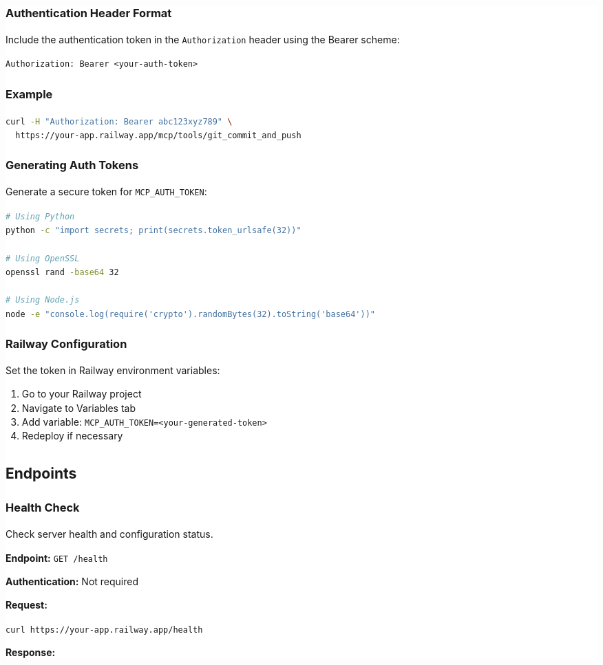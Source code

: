 ### Authentication Header Format

Include the authentication token in the `Authorization` header using the Bearer scheme:

```
Authorization: Bearer <your-auth-token>
```

### Example

```bash
curl -H "Authorization: Bearer abc123xyz789" \
  https://your-app.railway.app/mcp/tools/git_commit_and_push
```

### Generating Auth Tokens

Generate a secure token for `MCP_AUTH_TOKEN`:

```bash
# Using Python
python -c "import secrets; print(secrets.token_urlsafe(32))"

# Using OpenSSL
openssl rand -base64 32

# Using Node.js
node -e "console.log(require('crypto').randomBytes(32).toString('base64'))"
```

### Railway Configuration

Set the token in Railway environment variables:

1. Go to your Railway project
2. Navigate to Variables tab
3. Add variable: `MCP_AUTH_TOKEN=<your-generated-token>`
4. Redeploy if necessary

## Endpoints

### Health Check

Check server health and configuration status.

**Endpoint:** `GET /health`

**Authentication:** Not required

**Request:**

```bash
curl https://your-app.railway.app/health
```

**Response:**
